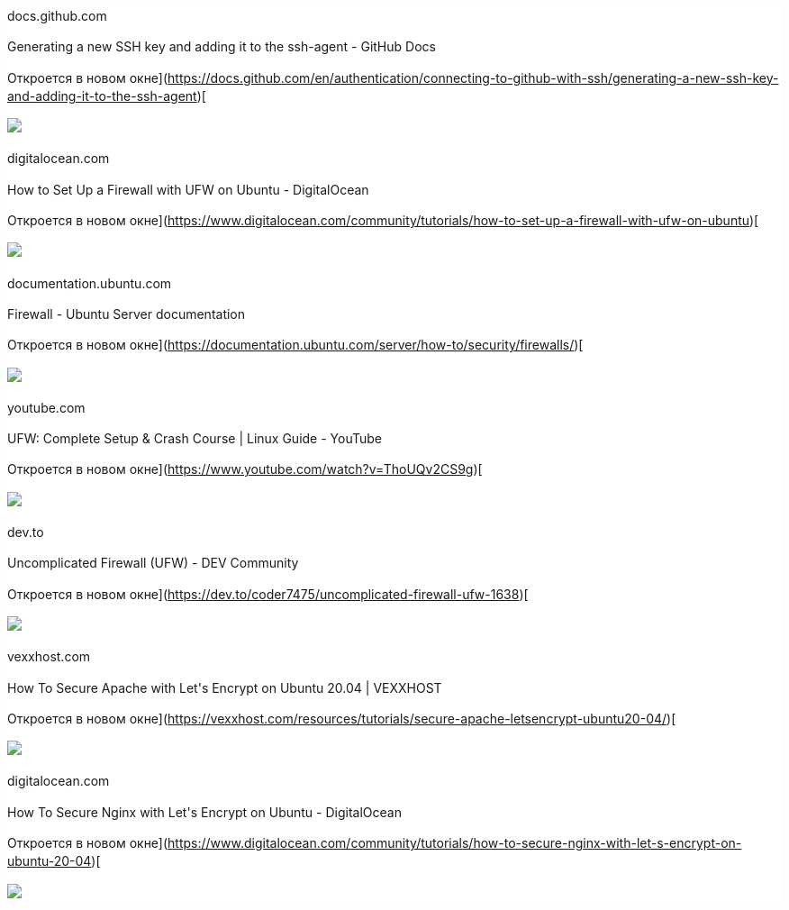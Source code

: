 docs.github.com

Generating a new SSH key and adding it to the ssh-agent - GitHub Docs

Откроется в новом окне](https://docs.github.com/en/authentication/connecting-to-github-with-ssh/generating-a-new-ssh-key-and-adding-it-to-the-ssh-agent)[

![](https://t1.gstatic.com/faviconV2?url=https://www.digitalocean.com/&client=BARD&type=FAVICON&size=256&fallback_opts=TYPE,SIZE,URL)

digitalocean.com

How to Set Up a Firewall with UFW on Ubuntu - DigitalOcean

Откроется в новом окне](https://www.digitalocean.com/community/tutorials/how-to-set-up-a-firewall-with-ufw-on-ubuntu)[

![](https://t3.gstatic.com/faviconV2?url=https://documentation.ubuntu.com/&client=BARD&type=FAVICON&size=256&fallback_opts=TYPE,SIZE,URL)

documentation.ubuntu.com

Firewall - Ubuntu Server documentation

Откроется в новом окне](https://documentation.ubuntu.com/server/how-to/security/firewalls/)[

![](https://t0.gstatic.com/faviconV2?url=https://www.youtube.com/&client=BARD&type=FAVICON&size=256&fallback_opts=TYPE,SIZE,URL)

youtube.com

UFW: Complete Setup & Crash Course | Linux Guide - YouTube

Откроется в новом окне](https://www.youtube.com/watch?v=ThoUQv2CS9g)[

![](https://t0.gstatic.com/faviconV2?url=https://dev.to/&client=BARD&type=FAVICON&size=256&fallback_opts=TYPE,SIZE,URL)

dev.to

Uncomplicated Firewall (UFW) - DEV Community

Откроется в новом окне](https://dev.to/coder7475/uncomplicated-firewall-ufw-1638)[

![](https://t1.gstatic.com/faviconV2?url=https://vexxhost.com/&client=BARD&type=FAVICON&size=256&fallback_opts=TYPE,SIZE,URL)

vexxhost.com

How To Secure Apache with Let's Encrypt on Ubuntu 20.04 | VEXXHOST

Откроется в новом окне](https://vexxhost.com/resources/tutorials/secure-apache-letsencrypt-ubuntu20-04/)[

![](https://t1.gstatic.com/faviconV2?url=https://www.digitalocean.com/&client=BARD&type=FAVICON&size=256&fallback_opts=TYPE,SIZE,URL)

digitalocean.com

How To Secure Nginx with Let's Encrypt on Ubuntu - DigitalOcean

Откроется в новом окне](https://www.digitalocean.com/community/tutorials/how-to-secure-nginx-with-let-s-encrypt-on-ubuntu-20-04)[

![](https://t3.gstatic.com/faviconV2?url=https://upcloud.com/&client=BARD&type=FAVICON&size=256&fallback_opts=TYPE,SIZE,URL)
